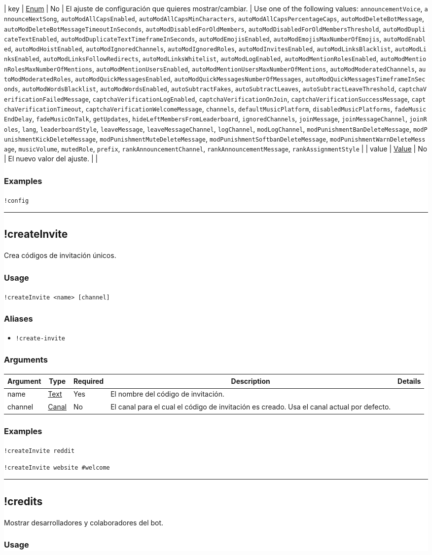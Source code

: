 | key      | [Enum](#Enum)   | No       | El ajuste de configuración que quieres mostrar/cambiar. | Use one of the following values: `announcementVoice`, `announceNextSong`, `autoModAllCapsEnabled`, `autoModAllCapsMinCharacters`, `autoModAllCapsPercentageCaps`, `autoModDeleteBotMessage`, `autoModDeleteBotMessageTimeoutInSeconds`, `autoModDisabledForOldMembers`, `autoModDisabledForOldMembersThreshold`, `autoModDuplicateTextEnabled`, `autoModDuplicateTextTimeframeInSeconds`, `autoModEmojisEnabled`, `autoModEmojisMaxNumberOfEmojis`, `autoModEnabled`, `autoModHoistEnabled`, `autoModIgnoredChannels`, `autoModIgnoredRoles`, `autoModInvitesEnabled`, `autoModLinksBlacklist`, `autoModLinksEnabled`, `autoModLinksFollowRedirects`, `autoModLinksWhitelist`, `autoModLogEnabled`, `autoModMentionRolesEnabled`, `autoModMentionRolesMaxNumberOfMentions`, `autoModMentionUsersEnabled`, `autoModMentionUsersMaxNumberOfMentions`, `autoModModeratedChannels`, `autoModModeratedRoles`, `autoModQuickMessagesEnabled`, `autoModQuickMessagesNumberOfMessages`, `autoModQuickMessagesTimeframeInSeconds`, `autoModWordsBlacklist`, `autoModWordsEnabled`, `autoSubtractFakes`, `autoSubtractLeaves`, `autoSubtractLeaveThreshold`, `captchaVerificationFailedMessage`, `captchaVerificationLogEnabled`, `captchaVerificationOnJoin`, `captchaVerificationSuccessMessage`, `captchaVerificationTimeout`, `captchaVerificationWelcomeMessage`, `channels`, `defaultMusicPlatform`, `disabledMusicPlatforms`, `fadeMusicEndDelay`, `fadeMusicOnTalk`, `getUpdates`, `hideLeftMembersFromLeaderboard`, `ignoredChannels`, `joinMessage`, `joinMessageChannel`, `joinRoles`, `lang`, `leaderboardStyle`, `leaveMessage`, `leaveMessageChannel`, `logChannel`, `modLogChannel`, `modPunishmentBanDeleteMessage`, `modPunishmentKickDeleteMessage`, `modPunishmentMuteDeleteMessage`, `modPunishmentSoftbanDeleteMessage`, `modPunishmentWarnDeleteMessage`, `musicVolume`, `mutedRole`, `prefix`, `rankAnnouncementChannel`, `rankAnnouncementMessage`, `rankAssignmentStyle` |
| value    | [Value](#Value) | No       | El nuevo valor del ajuste.                              |                                                                                                                                                                                                                                                                                                                                                                                                                                                                                                                                                                                                                                                                                                                                                                                                                                                                                                                                                                                                                                                                                                                                                                                                                                                                                                                                                                                                                                                                                                                                                                                                                                                                                                                                                                                                                                                                                                                                                                                         |

### Examples

```text
!config
```

<a name='createInvite'></a>

---

## !createInvite

Crea códigos de invitación únicos.

### Usage

```text
!createInvite <name> [channel]
```

### Aliases

- `!create-invite`

### Arguments

| Argument | Type            | Required | Description                                                                               | Details |
| -------- | --------------- | -------- | ----------------------------------------------------------------------------------------- | ------- |
| name     | [Text](#Text)   | Yes      | El nombre del código de invitación.                                                       |         |
| channel  | [Canal](#Canal) | No       | El canal para el cual el código de invitación es creado. Usa el canal actual por defecto. |         |

### Examples

```text
!createInvite reddit
```

```text
!createInvite website #welcome
```

<a name='credits'></a>

---

## !credits

Mostrar desarrolladores y colaboradores del bot.

### Usage
